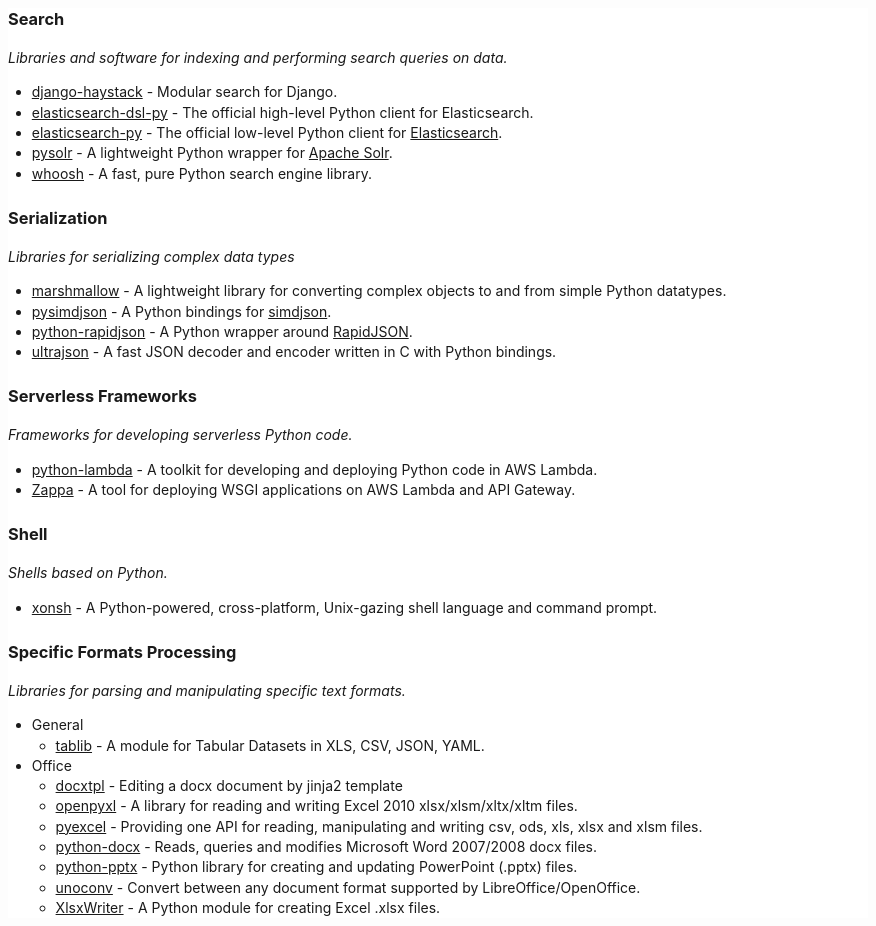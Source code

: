 ### Search

_Libraries and software for indexing and performing search queries on data._

* [django-haystack](https://github.com/django-haystack/django-haystack) - Modular search for Django.
* [elasticsearch-dsl-py](https://github.com/elastic/elasticsearch-dsl-py) - The official high-level Python client for Elasticsearch.
* [elasticsearch-py](https://www.elastic.co/guide/en/elasticsearch/client/python-api/current/index.html) - The official low-level Python client for [Elasticsearch](https://www.elastic.co/products/elasticsearch).
* [pysolr](https://github.com/django-haystack/pysolr) - A lightweight Python wrapper for [Apache Solr](https://lucene.apache.org/solr/).
* [whoosh](http://whoosh.readthedocs.io/en/latest/) - A fast, pure Python search engine library.

### Serialization

_Libraries for serializing complex data types_

* [marshmallow](https://github.com/marshmallow-code/marshmallow) - A lightweight library for converting complex objects to and from simple Python datatypes.
* [pysimdjson](https://github.com/TkTech/pysimdjson) - A Python bindings for [simdjson](https://github.com/lemire/simdjson).
* [python-rapidjson](https://github.com/python-rapidjson/python-rapidjson) - A Python wrapper around [RapidJSON](https://github.com/Tencent/rapidjson).
* [ultrajson](https://github.com/esnme/ultrajson) - A fast JSON decoder and encoder written in C with Python bindings.

### Serverless Frameworks

_Frameworks for developing serverless Python code._

* [python-lambda](https://github.com/nficano/python-lambda) - A toolkit for developing and deploying Python code in AWS Lambda.
* [Zappa](https://github.com/Miserlou/Zappa) - A tool for deploying WSGI applications on AWS Lambda and API Gateway.

### Shell

_Shells based on Python._

* [xonsh](https://github.com/xonsh/xonsh/) - A Python-powered, cross-platform, Unix-gazing shell language and command prompt.

### Specific Formats Processing

_Libraries for parsing and manipulating specific text formats._

* General
  * [tablib](https://github.com/jazzband/tablib) - A module for Tabular Datasets in XLS, CSV, JSON, YAML.
* Office
  * [docxtpl](https://github.com/elapouya/python-docx-template) - Editing a docx document by jinja2 template
  * [openpyxl](https://openpyxl.readthedocs.io/en/stable/) - A library for reading and writing Excel 2010 xlsx/xlsm/xltx/xltm files.
  * [pyexcel](https://github.com/pyexcel/pyexcel) - Providing one API for reading, manipulating and writing csv, ods, xls, xlsx and xlsm files.
  * [python-docx](https://github.com/python-openxml/python-docx) - Reads, queries and modifies Microsoft Word 2007/2008 docx files.
  * [python-pptx](https://github.com/scanny/python-pptx) - Python library for creating and updating PowerPoint \(.pptx\) files.
  * [unoconv](https://github.com/unoconv/unoconv) - Convert between any document format supported by LibreOffice/OpenOffice.
  * [XlsxWriter](https://github.com/jmcnamara/XlsxWriter) - A Python module for creating Excel .xlsx files.